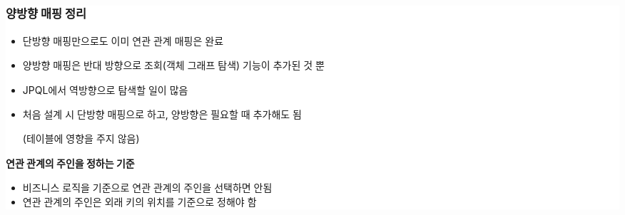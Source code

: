 ### **양방향 매핑 정리**

- 단방향 매핑만으로도 이미 연관 관계 매핑은 완료
- 양방향 매핑은 반대 방향으로 조회(객체 그래프 탐색) 기능이 추가된 것 뿐
- JPQL에서 역방향으로 탐색할 일이 많음
- 처음 설계 시 단방향 매핑으로 하고, 양방향은 필요할 때 추가해도 됨

  (테이블에 영향을 주지 않음)


**연관 관계의 주인을 정하는 기준**

- 비즈니스 로직을 기준으로 연관 관계의 주인을 선택하면 안됨
- 연관 관계의 주인은 외래 키의 위치를 기준으로 정해야 함
